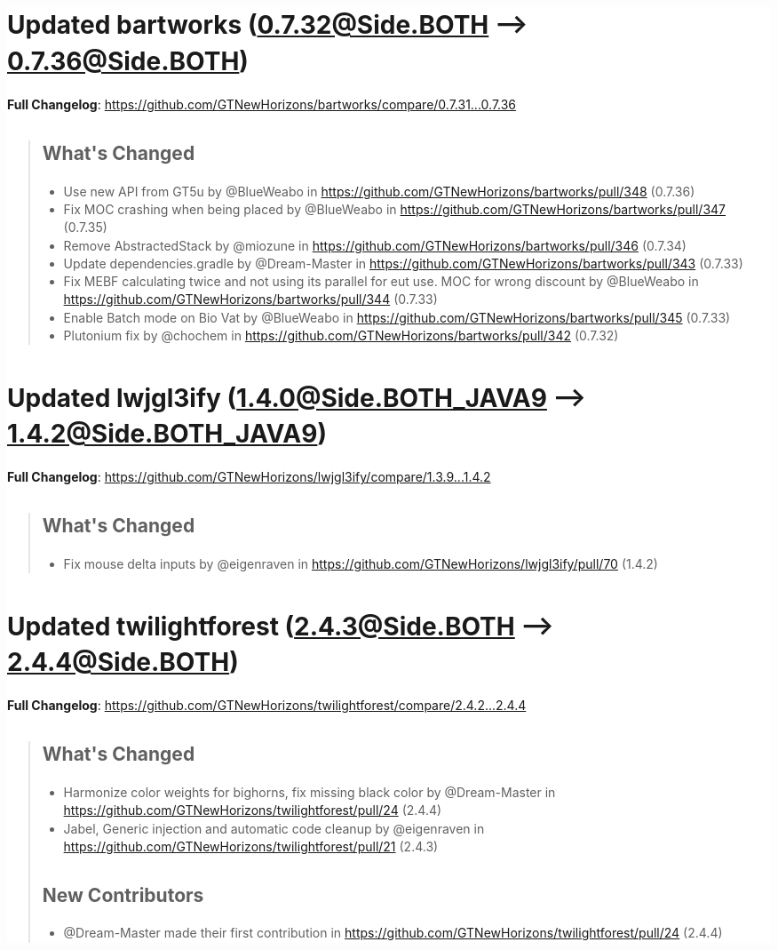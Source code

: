 # Updated bartworks (0.7.32@Side.BOTH --> 0.7.36@Side.BOTH)
**Full Changelog**: https://github.com/GTNewHorizons/bartworks/compare/0.7.31...0.7.36
>## What's Changed
> * Use new API from GT5u by @BlueWeabo in https://github.com/GTNewHorizons/bartworks/pull/348 (0.7.36)
> * Fix MOC crashing when being placed by @BlueWeabo in https://github.com/GTNewHorizons/bartworks/pull/347 (0.7.35)
> * Remove AbstractedStack by @miozune in https://github.com/GTNewHorizons/bartworks/pull/346 (0.7.34)
> * Update dependencies.gradle by @Dream-Master in https://github.com/GTNewHorizons/bartworks/pull/343 (0.7.33)
> * Fix MEBF calculating twice and not using its parallel for eut use. MOC for wrong discount by @BlueWeabo in https://github.com/GTNewHorizons/bartworks/pull/344 (0.7.33)
> * Enable Batch mode on Bio Vat by @BlueWeabo in https://github.com/GTNewHorizons/bartworks/pull/345 (0.7.33)
> * Plutonium fix by @chochem in https://github.com/GTNewHorizons/bartworks/pull/342 (0.7.32)
>

# Updated lwjgl3ify (1.4.0@Side.BOTH_JAVA9 --> 1.4.2@Side.BOTH_JAVA9)
**Full Changelog**: https://github.com/GTNewHorizons/lwjgl3ify/compare/1.3.9...1.4.2
>## What's Changed
> * Fix mouse delta inputs by @eigenraven in https://github.com/GTNewHorizons/lwjgl3ify/pull/70 (1.4.2)
>

# Updated twilightforest (2.4.3@Side.BOTH --> 2.4.4@Side.BOTH)
**Full Changelog**: https://github.com/GTNewHorizons/twilightforest/compare/2.4.2...2.4.4
>## What's Changed
> * Harmonize color weights for bighorns, fix missing black color by @Dream-Master in https://github.com/GTNewHorizons/twilightforest/pull/24 (2.4.4)
> * Jabel, Generic injection and automatic code cleanup by @eigenraven in https://github.com/GTNewHorizons/twilightforest/pull/21 (2.4.3)
>
>## New Contributors
> * @Dream-Master made their first contribution in https://github.com/GTNewHorizons/twilightforest/pull/24 (2.4.4)
>

